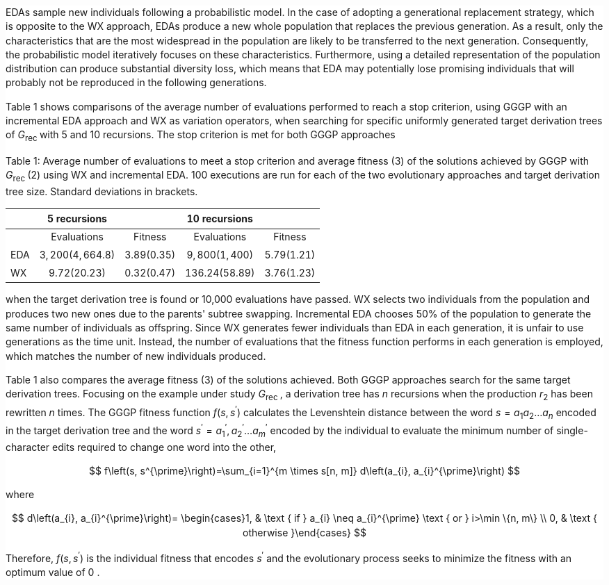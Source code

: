 EDAs sample new individuals following a probabilistic model. In the case of adopting a generational replacement strategy, which is opposite to the WX approach, EDAs produce a new whole population that replaces the previous generation. As a result, only the characteristics that are the most widespread in the population are likely to be transferred to the next generation. Consequently, the probabilistic model iteratively focuses on these characteristics. Furthermore, using a detailed representation of the population distribution can produce substantial diversity loss, which means that EDA may potentially lose promising individuals that will probably not be reproduced in the following generations.

Table 1 shows comparisons of the average number of evaluations performed to reach a stop criterion, using GGGP with an incremental EDA approach and WX as variation operators, when searching for specific uniformly generated target derivation trees of $G_{\text {rec }}$ with 5 and 10 recursions. The stop criterion is met for both GGGP approaches

Table 1: Average number of evaluations to meet a stop criterion and average fitness (3) of the solutions achieved by GGGP with $G_{\text {rec }}(2)$ using WX and incremental EDA. 100 executions are run for each of the two evolutionary approaches and target derivation tree size. Standard deviations in brackets.

|  | 5 recursions |  | 10 recursions |  |
| :-- | :--: | :--: | :--: | :--: |
|  | Evaluations | Fitness | Evaluations | Fitness |
| EDA | $3,200(4,664.8)$ | $3.89(0.35)$ | $9,800(1,400)$ | $5.79(1.21)$ |
| WX | $9.72(20.23)$ | $0.32(0.47)$ | $136.24(58.89)$ | $3.76(1.23)$ |

when the target derivation tree is found or 10,000 evaluations have passed. WX selects two individuals from the population and produces two new ones due to the parents' subtree swapping. Incremental EDA chooses $50 \%$ of the population to generate the same number of individuals as offspring. Since WX generates fewer individuals than EDA in each generation, it is unfair to use generations as the time unit. Instead, the number of evaluations that the fitness function performs in each generation is employed, which matches the number of new individuals produced.

Table 1 also compares the average fitness (3) of the solutions achieved. Both GGGP approaches search for the same target derivation trees. Focusing on the example under study $G_{\text {rec }}$, a derivation tree has $n$ recursions when the production $r_{2}$ has been rewritten $n$ times. The GGGP fitness function $f\left(s, s^{\prime}\right)$ calculates the Levenshtein distance between the word $s=a_{1} a_{2} \ldots a_{n}$ encoded in the target derivation tree and the word $s^{\prime}=a_{1}^{\prime}, a_{2}^{\prime} \ldots a_{m}^{\prime}$ encoded by the individual to evaluate the minimum number of single-character edits required to change one word into the other,

$$
f\left(s, s^{\prime}\right)=\sum_{i=1}^{m \times s[n, m]} d\left(a_{i}, a_{i}^{\prime}\right)
$$

where

$$
d\left(a_{i}, a_{i}^{\prime}\right)= \begin{cases}1, & \text { if } a_{i} \neq a_{i}^{\prime} \text { or } i>\min \{n, m\} \\ 0, & \text { otherwise }\end{cases}
$$

Therefore, $f\left(s, s^{\prime}\right)$ is the individual fitness that encodes $s^{\prime}$ and the evolutionary process seeks to minimize the fitness with an optimum value of 0 .


[^0]:    Correspondence to daniel.manrique@upm.es; dmanrique@fi.upm.es.